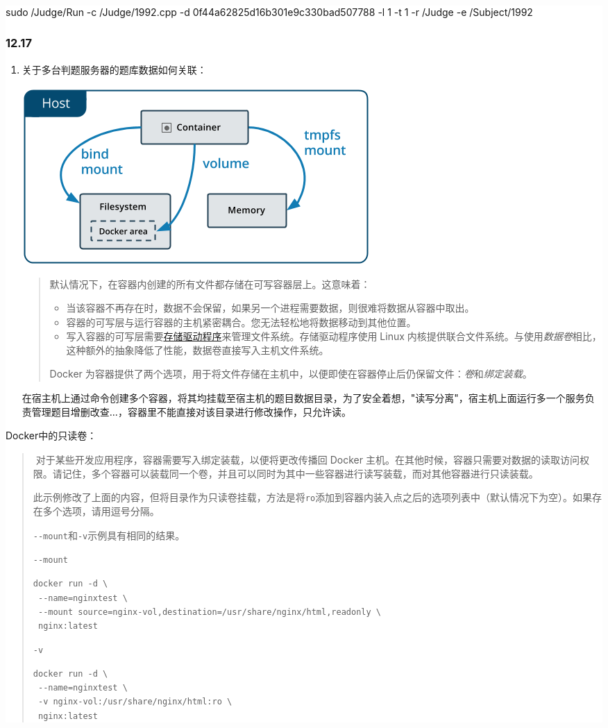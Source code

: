 
sudo /Judge/Run -c /Judge/1992.cpp -d 0f44a62825d16b301e9c330bad507788 -l 1 -t 1 -r /Judge -e /Subject/1992

### 12.17

1. 关于多台判题服务器的题库数据如何关联：

   ![types of mounts and where they live on the Docker host](./img/volume.png)

   > 默认情况下，在容器内创建的所有文件都存储在可写容器层上。这意味着：
   >
   > - 当该容器不再存在时，数据不会保留，如果另一个进程需要数据，则很难将数据从容器中取出。
   > - 容器的可写层与运行容器的主机紧密耦合。您无法轻松地将数据移动到其他位置。
   > - 写入容器的可写层需要[存储驱动程序](https://docs.docker.com/storage/storagedriver/)来管理文件系统。存储驱动程序使用 Linux 内核提供联合文件系统。与使用*数据卷*相比，这种额外的抽象降低了性能，数据卷直接写入主机文件系统。
   >
   > Docker 为容器提供了两个选项，用于将文件存储在主机中，以便即使在容器停止后仍保留文件：*卷*和*绑定装载*。

   ​	在宿主机上通过命令创建多个容器，将其均挂载至宿主机的题目数据目录，为了安全着想，"读写分离"，宿主机上面运行多一个服务负责管理题目增删改查...，容器里不能直接对该目录进行修改操作，只允许读。

Docker中的只读卷：

>​	对于某些开发应用程序，容器需要写入绑定装载，以便将更改传播回 Docker 主机。在其他时候，容器只需要对数据的读取访问权限。请记住，多个容器可以装载同一个卷，并且可以同时为其中一些容器进行读写装载，而对其他容器进行只读装载。
>
>此示例修改了上面的内容，但将目录作为只读卷挂载，方法是将`ro`添加到容器内装入点之后的选项列表中（默认情况下为空）。如果存在多个选项，请用逗号分隔。
>
>`--mount`和`-v`示例具有相同的结果。
>
>`--mount`
>
>```shell
>docker run -d \
>  --name=nginxtest \
>  --mount source=nginx-vol,destination=/usr/share/nginx/html,readonly \
>  nginx:latest
>```
>
>`-v`
>
>```shell
>docker run -d \
>  --name=nginxtest \
>  -v nginx-vol:/usr/share/nginx/html:ro \
>  nginx:latest
>```

